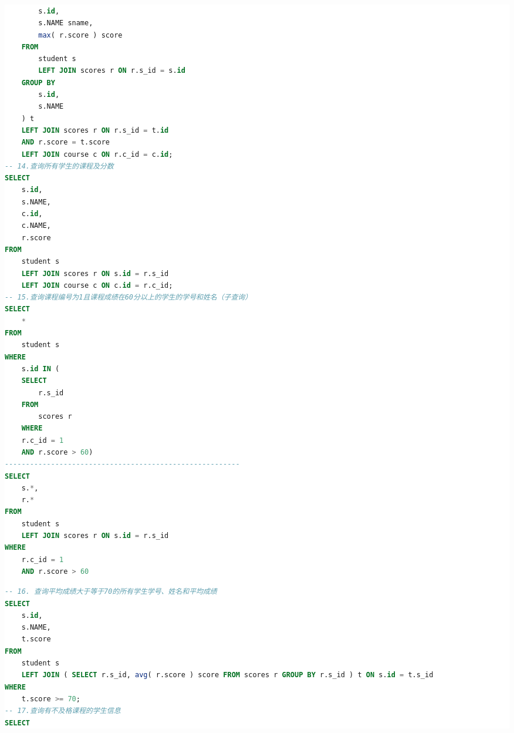```sql
		s.id,
		s.NAME sname,
		max( r.score ) score 
	FROM
		student s
		LEFT JOIN scores r ON r.s_id = s.id 
	GROUP BY
		s.id,
		s.NAME 
	) t
	LEFT JOIN scores r ON r.s_id = t.id 
	AND r.score = t.score
	LEFT JOIN course c ON r.c_id = c.id;
-- 14.查询所有学生的课程及分数
SELECT
	s.id,
	s.NAME,
	c.id,
	c.NAME,
	r.score 
FROM
	student s
	LEFT JOIN scores r ON s.id = r.s_id
	LEFT JOIN course c ON c.id = r.c_id;
-- 15.查询课程编号为1且课程成绩在60分以上的学生的学号和姓名（子查询）
SELECT
	* 
FROM
	student s 
WHERE
	s.id IN (
	SELECT
		r.s_id 
	FROM
		scores r 
	WHERE
	r.c_id = 1 
	AND r.score > 60)
--------------------------------------------------------
SELECT
	s.*,
	r.* 
FROM
	student s
	LEFT JOIN scores r ON s.id = r.s_id 
WHERE
	r.c_id = 1 
	AND r.score > 60
```

```sql
-- 16. 查询平均成绩大于等于70的所有学生学号、姓名和平均成绩
SELECT
	s.id,
	s.NAME,
	t.score 
FROM
	student s
	LEFT JOIN ( SELECT r.s_id, avg( r.score ) score FROM scores r GROUP BY r.s_id ) t ON s.id = t.s_id 
WHERE
	t.score >= 70;
-- 17.查询有不及格课程的学生信息
SELECT
```